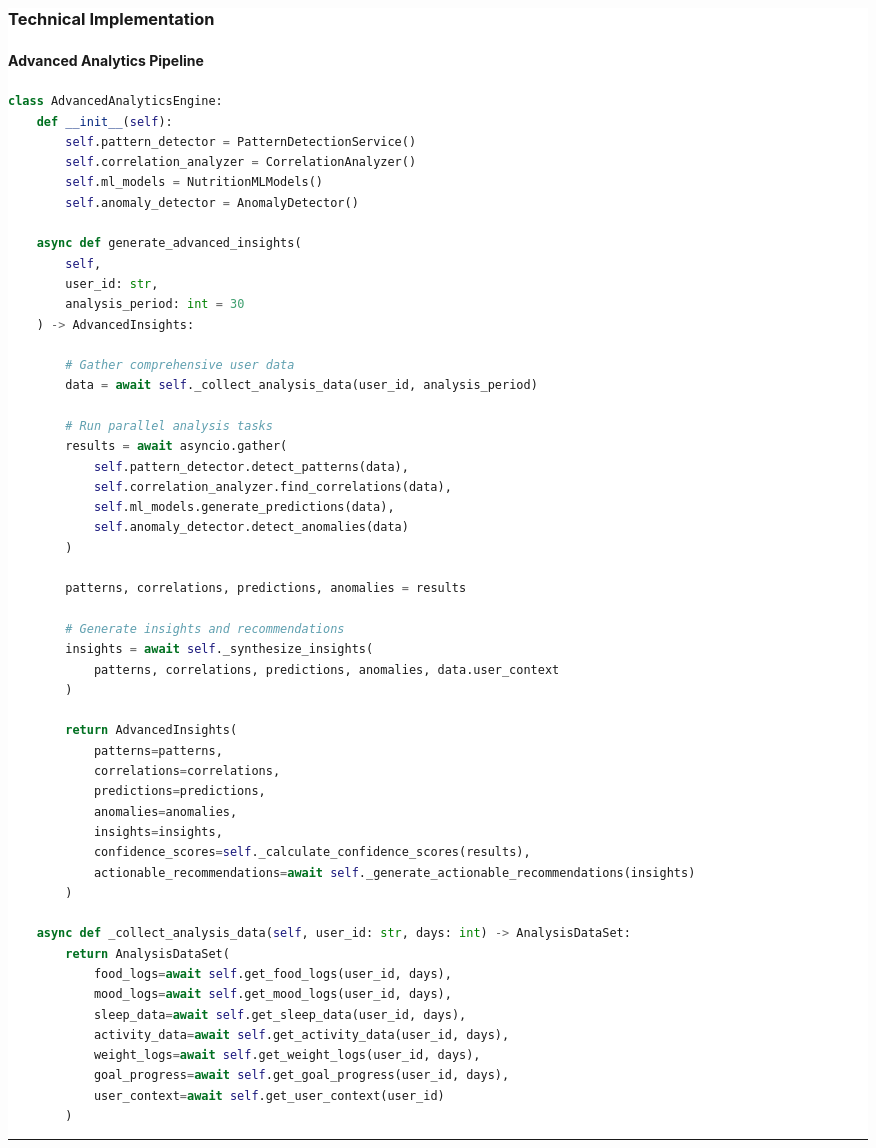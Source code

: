 ```
```

### **Technical Implementation**

#### **Advanced Analytics Pipeline**
```python
class AdvancedAnalyticsEngine:
    def __init__(self):
        self.pattern_detector = PatternDetectionService()
        self.correlation_analyzer = CorrelationAnalyzer()
        self.ml_models = NutritionMLModels()
        self.anomaly_detector = AnomalyDetector()
    
    async def generate_advanced_insights(
        self, 
        user_id: str, 
        analysis_period: int = 30
    ) -> AdvancedInsights:
        
        # Gather comprehensive user data
        data = await self._collect_analysis_data(user_id, analysis_period)
        
        # Run parallel analysis tasks
        results = await asyncio.gather(
            self.pattern_detector.detect_patterns(data),
            self.correlation_analyzer.find_correlations(data),
            self.ml_models.generate_predictions(data),
            self.anomaly_detector.detect_anomalies(data)
        )
        
        patterns, correlations, predictions, anomalies = results
        
        # Generate insights and recommendations
        insights = await self._synthesize_insights(
            patterns, correlations, predictions, anomalies, data.user_context
        )
        
        return AdvancedInsights(
            patterns=patterns,
            correlations=correlations,
            predictions=predictions,
            anomalies=anomalies,
            insights=insights,
            confidence_scores=self._calculate_confidence_scores(results),
            actionable_recommendations=await self._generate_actionable_recommendations(insights)
        )
    
    async def _collect_analysis_data(self, user_id: str, days: int) -> AnalysisDataSet:
        return AnalysisDataSet(
            food_logs=await self.get_food_logs(user_id, days),
            mood_logs=await self.get_mood_logs(user_id, days),
            sleep_data=await self.get_sleep_data(user_id, days),
            activity_data=await self.get_activity_data(user_id, days),
            weight_logs=await self.get_weight_logs(user_id, days),
            goal_progress=await self.get_goal_progress(user_id, days),
            user_context=await self.get_user_context(user_id)
        )
```

---
